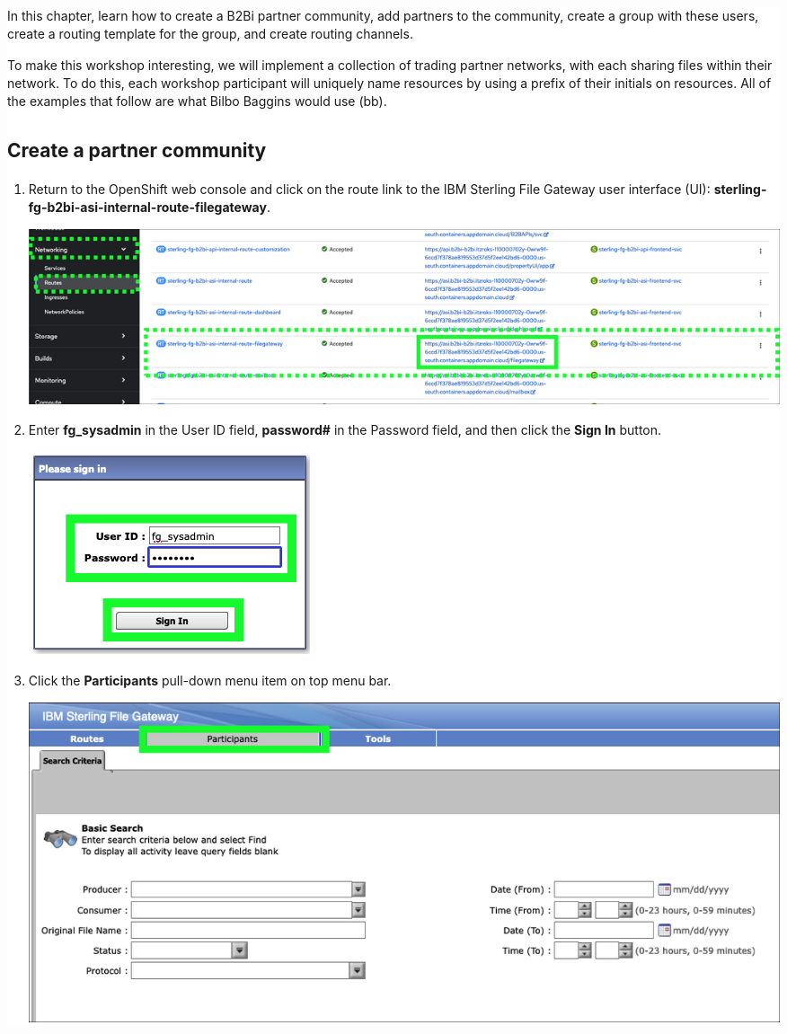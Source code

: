 In this chapter, learn how to create a B2Bi partner community, add partners to the community, create a group with these users, create a routing template for the group, and create routing channels.

To make this workshop interesting, we will implement a collection of trading partner networks, with each sharing files within their network. To do this, each workshop participant will uniquely name resources by using a prefix of their initials on resources. All of the examples that follow are what Bilbo Baggins would use (bb).

## Create a partner community

1. Return to the OpenShift web console and click on the route link to the IBM Sterling File Gateway user interface (UI): **sterling-fg-b2bi-asi-internal-route-filegateway**.

    ![](_attachments/OSRoutesFileGateway.png)

1. Enter **fg_sysadmin** in the User ID field, **password#** in the Password field, and then click the **Sign In** button.

    ![](_attachments/FG_login.png)

1. Click the **Participants** pull-down menu item on top menu bar.

    ![](_attachments/FG_Participants.png)

